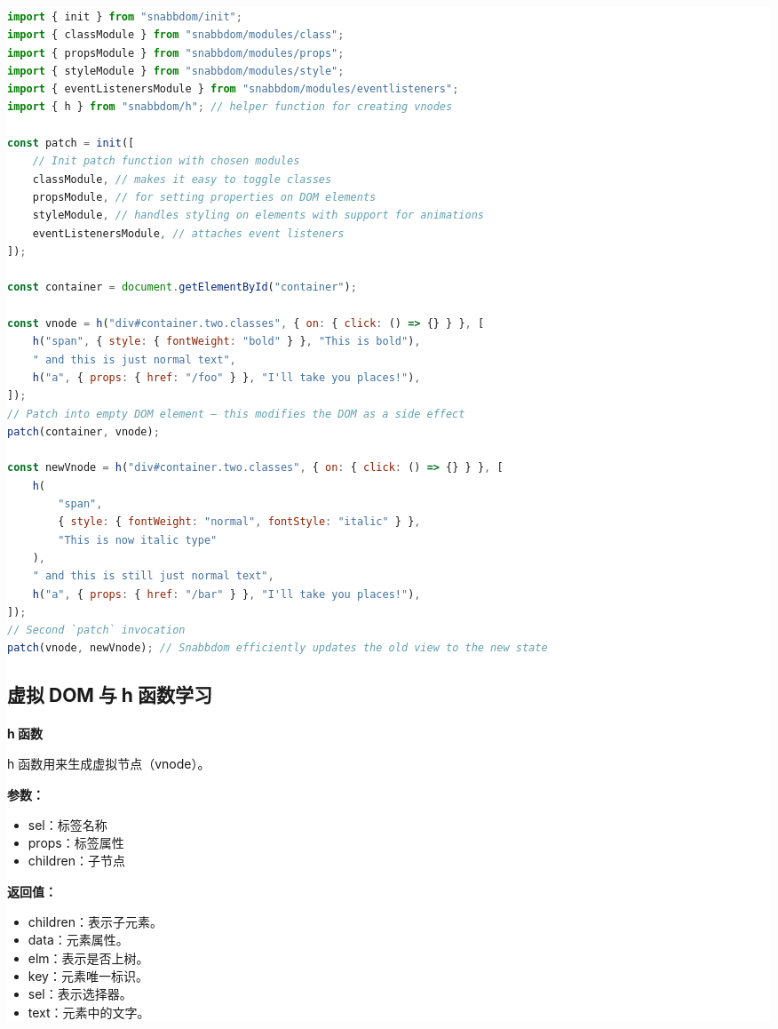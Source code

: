 ```js
import { init } from "snabbdom/init";
import { classModule } from "snabbdom/modules/class";
import { propsModule } from "snabbdom/modules/props";
import { styleModule } from "snabbdom/modules/style";
import { eventListenersModule } from "snabbdom/modules/eventlisteners";
import { h } from "snabbdom/h"; // helper function for creating vnodes

const patch = init([
    // Init patch function with chosen modules
    classModule, // makes it easy to toggle classes
    propsModule, // for setting properties on DOM elements
    styleModule, // handles styling on elements with support for animations
    eventListenersModule, // attaches event listeners
]);

const container = document.getElementById("container");

const vnode = h("div#container.two.classes", { on: { click: () => {} } }, [
    h("span", { style: { fontWeight: "bold" } }, "This is bold"),
    " and this is just normal text",
    h("a", { props: { href: "/foo" } }, "I'll take you places!"),
]);
// Patch into empty DOM element – this modifies the DOM as a side effect
patch(container, vnode);

const newVnode = h("div#container.two.classes", { on: { click: () => {} } }, [
    h(
        "span",
        { style: { fontWeight: "normal", fontStyle: "italic" } },
        "This is now italic type"
    ),
    " and this is still just normal text",
    h("a", { props: { href: "/bar" } }, "I'll take you places!"),
]);
// Second `patch` invocation
patch(vnode, newVnode); // Snabbdom efficiently updates the old view to the new state
```

## 虚拟 DOM 与 h 函数学习

 **h 函数**

h 函数用来生成虚拟节点（vnode）。

**参数：**

-   sel：标签名称
-   props：标签属性
-   children：子节点

**返回值：**

-   children：表示子元素。
-   data：元素属性。
-   elm：表示是否上树。
-   key：元素唯一标识。
-   sel：表示选择器。
-   text：元素中的文字。
